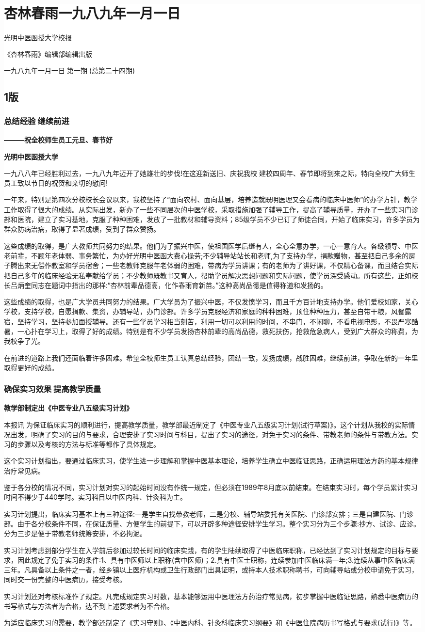 # 杏林春雨一九八九年一月一日

光明中医函授大学校报

《杏林春雨》编辑部编辑出版

一九八九年一月一日   第一期   (总第二十四期)

## 1版

### **总结经验** **继续前进**

**———祝全校师生员工元旦、春节好**

**光明中医函授大学**

一九八八年已经胜利过去，一九八九年迈开了她雄壮的步伐!在这迎新送旧、庆祝我校 建校四周年、春节即将到来之际，特向全校广大师生员工致以节日的祝贺和亲切的慰问!

一年来，特别是第四次分校校长会议以来，我校坚持了“面向农村、面向基层，培养造就既明医理又会看病的临床中医师”的办学方针，教学工作取得了很大的成绩。从实际出发，新办了一些不同层次的中医学校，采取措施加强了辅导工作，提高了辅导质量，开办了一些实习门诊部和医院，建立了实习基地，克服了种种困难，发放了一批教材和辅导资料；85级学员不少已订了师徒合同，开始了临床实习，许多学员为群众防病治病，取得了显著成绩，受到了群众赞扬。

这些成绩的取得，是广大教师共同努力的结果。他们为了振兴中医，使祖国医学后继有人，全心全意办学，一心一意育人。各级领导、中医老前辈，不顾年老体弱、事务繁忙，为办好光明中医函大费心操劳;不少辅导站站长和老师,为了支持办学，捐款赠物，甚至把自己多余的房子腾出来无偿作教室和学员宿舍；一些老教师克服年老体弱的困难，带病为学员讲课；有的老师为了讲好课，不仅精心备课，而且结合实际把自己多年的临床经验无私奉献给学员；不少教师既教书又育人，帮助学员解决思想问题和实际问题，使学员深受感动。所有这些，正如校长吕炳奎同志在题词中指出的那样:“杏林前辈品德高，化作春雨育新苗。”这种高尚品德是值得称道和发扬的。

这些成绩的取得，也是广大学员共同努力的结果。广大学员为了振兴中医，不仅发愤学习，而且千方百计地支持办学。他们爱校如家，关心学校，支持学校，自愿捐款、集资，办辅导站，办门诊部。许多学员克服经济和家庭的种种困难，顶住种种压力，甚至自带干粮，风餐露宿，坚持学习，坚持参加面授辅导。还有一些学员学习相当刻苦，利用一切可以利用的时间，不串门，不闲聊，不看电视电影，不畏严寒酷暑，一心扑在学习上，取得了好的成绩。特别是有不少学员发扬杏林前辈的高尚品德，救死扶伤，抢救危急病人，受到广大群众的称费，为我校争了光。

在前进的道路上我们还面临着许多困难。希望全校师生员工认真总结经验，团结一致，发扬成绩，战胜困难，继续前进，争取在新的一年里取得更好的成绩。

 

 

### **确保实习效果** **提高教学质量**

**教学部制定出《中医专业八五级实习计划》**

本报讯 为保证临床实习的顺利进行，提高教学质量，教学部最近制定了《中医专业八五级实习计划(试行草案)》。这个计划从我校的实际情况出发，明确了实习的目的与要求，合理安排了实习时间与科目，提出了实习的途径，对免于实习的条件、带教老师的条件与带教方法。实习的步骤以及考核的方法与标准等都作了具体规定。

这个实习计划指出，要通过临床实习，使学生进一步理解和掌握中医基本理论，培养学生确立中医临证思路，正确运用理法方药的基本规律治疗常见病。

鉴于各分校的情况不同，实习计划对实习的起始时间没有作统一规定，但必须在1989年8月底以前结束。在结束实习时，每个学员累计实习时间不得少于440学时。实习科目以中医内科、针灸科为主。

实习计划提出，临床实习基本上有三种途径:一是学生自找带教老师，二是分校、辅导站委托有关医院、门诊部安排；三是自建医院、门诊部。由于各分校条件不同，在保证质量、方便学生的前提下，可以开辟多种途径安排学生学习。整个实习分为三个步骤:抄方、试诊、应诊。分为三步是便于带教老师统筹安排，不必拘泥。

实习计划考虑到部分学生在入学前后参加过较长时间的临床实践，有的学生陆续取得了中医临床职称，已经达到了实习计划规定的目标与要求，因此规定了免于实习的条件:1、具有中医师以上职称(含中医师)；2.具有中医士职称，连续参加中医临床满一年;3.连续从事中医临床满三年。凡具备以上条件之一者，经乡镇以上医疗机构或卫生行政部门出具证明，或持本人技术职称聘书，可向辅导站或分校申请免于实习，同时交一份完整的中医病历，接受考核。

实习计划还对考核标准作了规定。凡完成规定实习时数，基本能够运用中医理法方药治疗常见病，初步掌握中医临证思路，熟悉中医病历的书写格式与方法者为合格，达不到上述要求者为不合格。

为适应临床实习的需要，教学部还制定了《实习守则》、《中医内科、针灸科临床实习纲要》和《中医住院病历书写格式与要求(试行)》等。

 